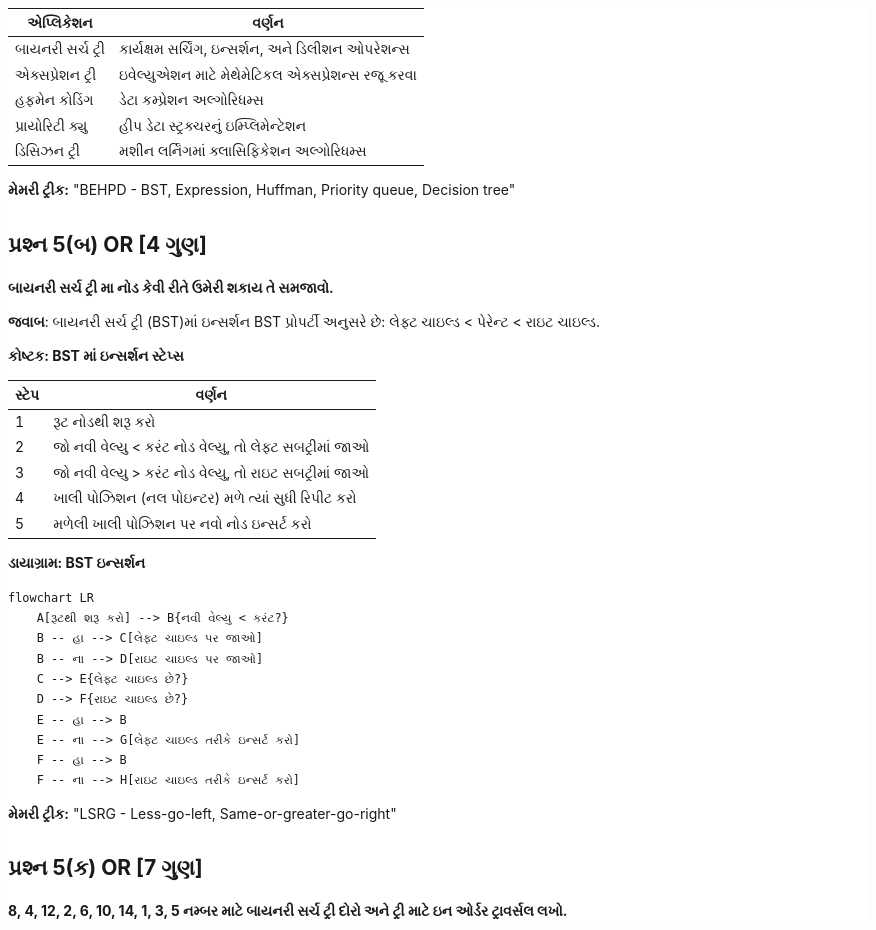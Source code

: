 | એપ્લિકેશન | વર્ણન |
|-------------|-------------|
| બાયનરી સર્ચ ટ્રી | કાર્યક્ષમ સર્ચિંગ, ઇન્સર્શન, અને ડિલીશન ઓપરેશન્સ |
| એક્સપ્રેશન ટ્રી | ઇવેલ્યુએશન માટે મેથેમેટિકલ એક્સપ્રેશન્સ રજૂ કરવા |
| હફમેન કોડિંગ | ડેટા કમ્પ્રેશન અલ્ગોરિધમ્સ |
| પ્રાયોરિટી ક્યુ | હીપ ડેટા સ્ટ્રક્ચરનું ઇમ્પ્લિમેન્ટેશન |
| ડિસિઝન ટ્રી | મશીન લર્નિંગમાં ક્લાસિફિકેશન અલ્ગોરિધમ્સ |

**મેમરી ટ્રીક:** "BEHPD - BST, Expression, Huffman, Priority queue, Decision tree"

## પ્રશ્ન 5(બ) OR [4 ગુણ]

**બાયનરી સર્ચ ટ્રી મા નોડ કેવી રીતે ઉમેરી શકાય તે સમજાવો.**

**જવાબ**:
બાયનરી સર્ચ ટ્રી (BST)માં ઇન્સર્શન BST પ્રોપર્ટી અનુસરે છે: લેફ્ટ ચાઇલ્ડ < પેરેન્ટ < રાઇટ ચાઇલ્ડ.

**કોષ્ટક: BST માં ઇન્સર્શન સ્ટેપ્સ**

| સ્ટેપ | વર્ણન |
|------|-------------|
| 1 | રૂટ નોડથી શરૂ કરો |
| 2 | જો નવી વેલ્યુ < કરંટ નોડ વેલ્યુ, તો લેફ્ટ સબટ્રીમાં જાઓ |
| 3 | જો નવી વેલ્યુ > કરંટ નોડ વેલ્યુ, તો રાઇટ સબટ્રીમાં જાઓ |
| 4 | ખાલી પોઝિશન (નલ પોઇન્ટર) મળે ત્યાં સુધી રિપીટ કરો |
| 5 | મળેલી ખાલી પોઝિશન પર નવો નોડ ઇન્સર્ટ કરો |

**ડાયાગ્રામ: BST ઇન્સર્શન**

```mermaid
flowchart LR
    A[રૂટથી શરૂ કરો] --> B{નવી વેલ્યુ < કરંટ?}
    B -- હા --> C[લેફ્ટ ચાઇલ્ડ પર જાઓ]
    B -- ના --> D[રાઇટ ચાઇલ્ડ પર જાઓ]
    C --> E{લેફ્ટ ચાઇલ્ડ છે?}
    D --> F{રાઇટ ચાઇલ્ડ છે?}
    E -- હા --> B
    E -- ના --> G[લેફ્ટ ચાઇલ્ડ તરીકે ઇન્સર્ટ કરો]
    F -- હા --> B
    F -- ના --> H[રાઇટ ચાઇલ્ડ તરીકે ઇન્સર્ટ કરો]
```

**મેમરી ટ્રીક:** "LSRG - Less-go-left, Same-or-greater-go-right"

## પ્રશ્ન 5(ક) OR [7 ગુણ]

**8, 4, 12, 2, 6, 10, 14, 1, 3, 5 નમ્બર માટે બાયનરી સર્ચ ટ્રી દોરો અને ટ્રી માટે ઇન ઓર્ડર ટ્રાવર્સલ લખો.**
